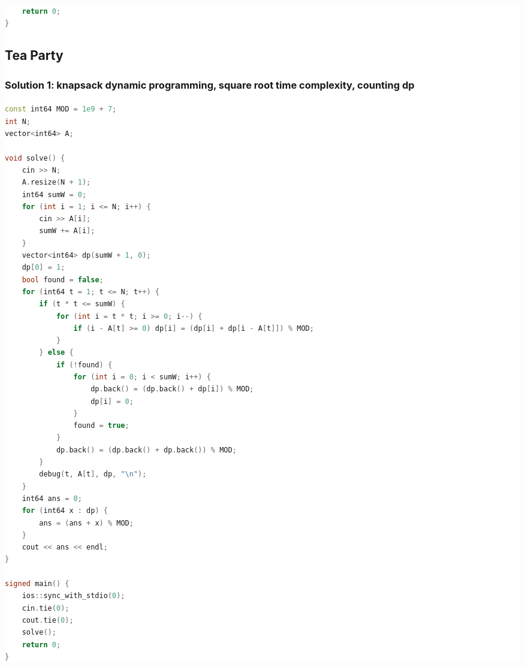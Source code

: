 ```cpp
    return 0;
}
```

## Tea Party

### Solution 1: knapsack dynamic programming, square root time complexity, counting dp

```cpp
const int64 MOD = 1e9 + 7;
int N;
vector<int64> A;
 
void solve() {
    cin >> N;
    A.resize(N + 1);
    int64 sumW = 0;
    for (int i = 1; i <= N; i++) {
        cin >> A[i];
        sumW += A[i];
    }
    vector<int64> dp(sumW + 1, 0);
    dp[0] = 1;
    bool found = false;
    for (int64 t = 1; t <= N; t++) {
        if (t * t <= sumW) {
            for (int i = t * t; i >= 0; i--) {
                if (i - A[t] >= 0) dp[i] = (dp[i] + dp[i - A[t]]) % MOD;
            }
        } else {
            if (!found) {
                for (int i = 0; i < sumW; i++) {
                    dp.back() = (dp.back() + dp[i]) % MOD;
                    dp[i] = 0;
                }
                found = true;
            }
            dp.back() = (dp.back() + dp.back()) % MOD;
        }
        debug(t, A[t], dp, "\n");
    }
    int64 ans = 0;
    for (int64 x : dp) {
        ans = (ans + x) % MOD;
    }
    cout << ans << endl;
}
 
signed main() {
    ios::sync_with_stdio(0);
    cin.tie(0);
    cout.tie(0);
    solve();
    return 0;
}
```
